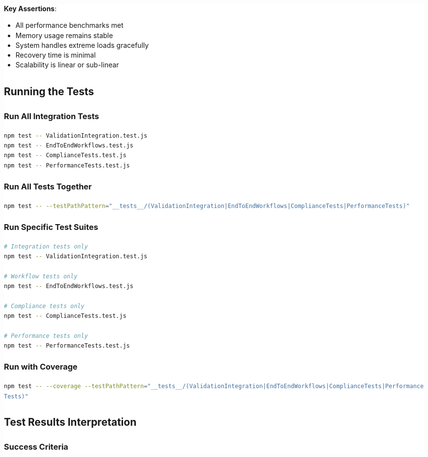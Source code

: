 **Key Assertions**:
- All performance benchmarks met
- Memory usage remains stable
- System handles extreme loads gracefully
- Recovery time is minimal
- Scalability is linear or sub-linear

## Running the Tests

### Run All Integration Tests

```bash
npm test -- ValidationIntegration.test.js
npm test -- EndToEndWorkflows.test.js
npm test -- ComplianceTests.test.js
npm test -- PerformanceTests.test.js
```

### Run All Tests Together

```bash
npm test -- --testPathPattern="__tests__/(ValidationIntegration|EndToEndWorkflows|ComplianceTests|PerformanceTests)"
```

### Run Specific Test Suites

```bash
# Integration tests only
npm test -- ValidationIntegration.test.js

# Workflow tests only
npm test -- EndToEndWorkflows.test.js

# Compliance tests only
npm test -- ComplianceTests.test.js

# Performance tests only
npm test -- PerformanceTests.test.js
```

### Run with Coverage

```bash
npm test -- --coverage --testPathPattern="__tests__/(ValidationIntegration|EndToEndWorkflows|ComplianceTests|PerformanceTests)"
```

## Test Results Interpretation

### Success Criteria
